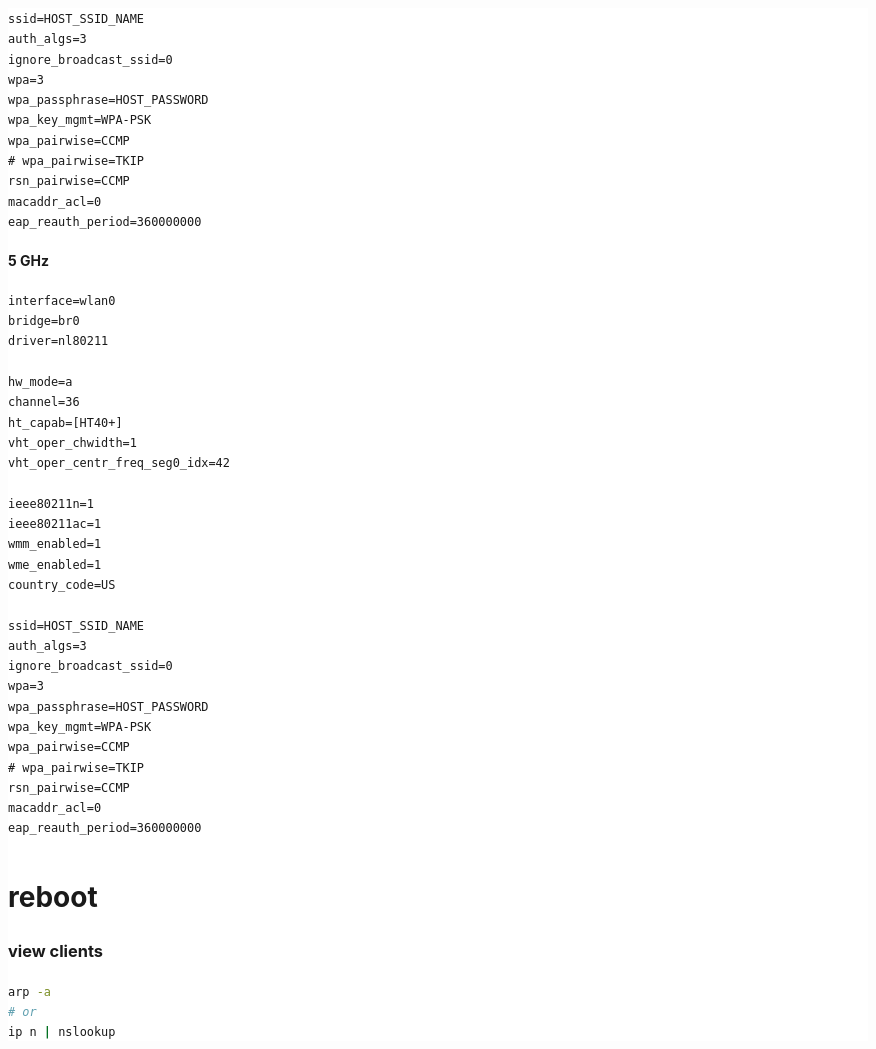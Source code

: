 ```
ssid=HOST_SSID_NAME
auth_algs=3
ignore_broadcast_ssid=0
wpa=3
wpa_passphrase=HOST_PASSWORD
wpa_key_mgmt=WPA-PSK
wpa_pairwise=CCMP              
# wpa_pairwise=TKIP
rsn_pairwise=CCMP
macaddr_acl=0
eap_reauth_period=360000000
```

#### 5 GHz

```
interface=wlan0
bridge=br0
driver=nl80211

hw_mode=a
channel=36
ht_capab=[HT40+]
vht_oper_chwidth=1
vht_oper_centr_freq_seg0_idx=42

ieee80211n=1
ieee80211ac=1
wmm_enabled=1
wme_enabled=1
country_code=US

ssid=HOST_SSID_NAME
auth_algs=3
ignore_broadcast_ssid=0
wpa=3
wpa_passphrase=HOST_PASSWORD
wpa_key_mgmt=WPA-PSK
wpa_pairwise=CCMP              
# wpa_pairwise=TKIP
rsn_pairwise=CCMP
macaddr_acl=0
eap_reauth_period=360000000
```

# reboot

### view clients

```bash
arp -a
# or
ip n | nslookup
```
